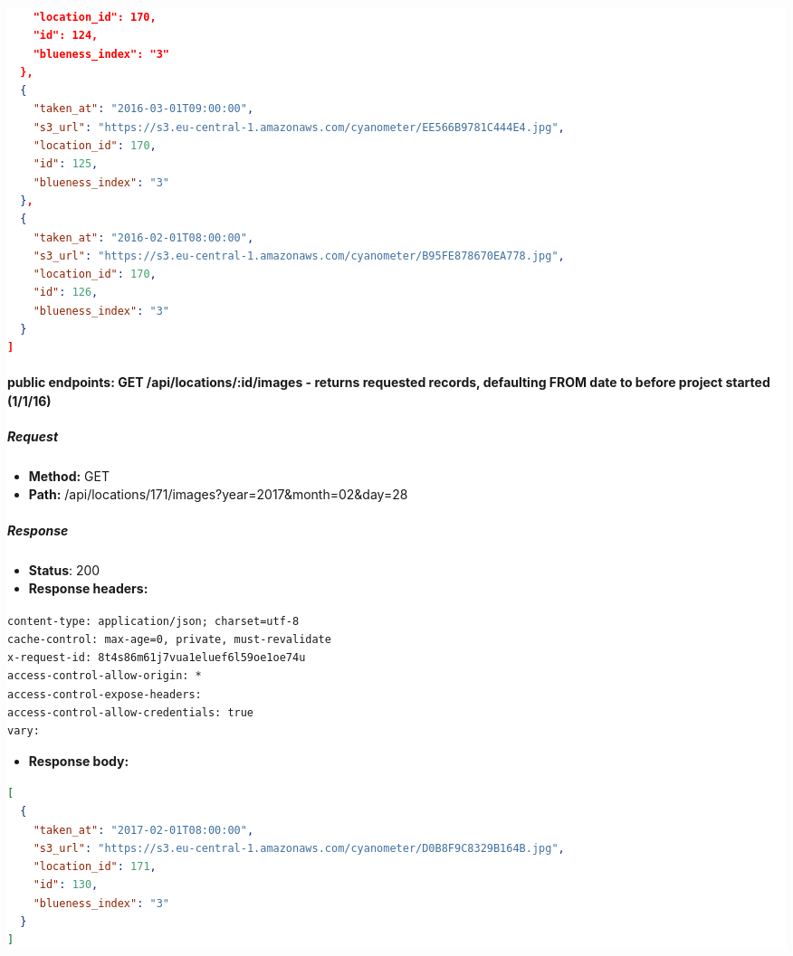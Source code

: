 ```json
    "location_id": 170,
    "id": 124,
    "blueness_index": "3"
  },
  {
    "taken_at": "2016-03-01T09:00:00",
    "s3_url": "https://s3.eu-central-1.amazonaws.com/cyanometer/EE566B9781C444E4.jpg",
    "location_id": 170,
    "id": 125,
    "blueness_index": "3"
  },
  {
    "taken_at": "2016-02-01T08:00:00",
    "s3_url": "https://s3.eu-central-1.amazonaws.com/cyanometer/B95FE878670EA778.jpg",
    "location_id": 170,
    "id": 126,
    "blueness_index": "3"
  }
]
```

#### public endpoints: GET /api/locations/:id/images - returns requested records, defaulting FROM date to before project started (1/1/16)
##### Request
* __Method:__ GET
* __Path:__ /api/locations/171/images?year=2017&month=02&day=28
##### Response
* __Status__: 200
* __Response headers:__
```
content-type: application/json; charset=utf-8
cache-control: max-age=0, private, must-revalidate
x-request-id: 8t4s86m61j7vua1eluef6l59oe1oe74u
access-control-allow-origin: *
access-control-expose-headers: 
access-control-allow-credentials: true
vary: 
```
* __Response body:__
```json
[
  {
    "taken_at": "2017-02-01T08:00:00",
    "s3_url": "https://s3.eu-central-1.amazonaws.com/cyanometer/D0B8F9C8329B164B.jpg",
    "location_id": 171,
    "id": 130,
    "blueness_index": "3"
  }
]
```
